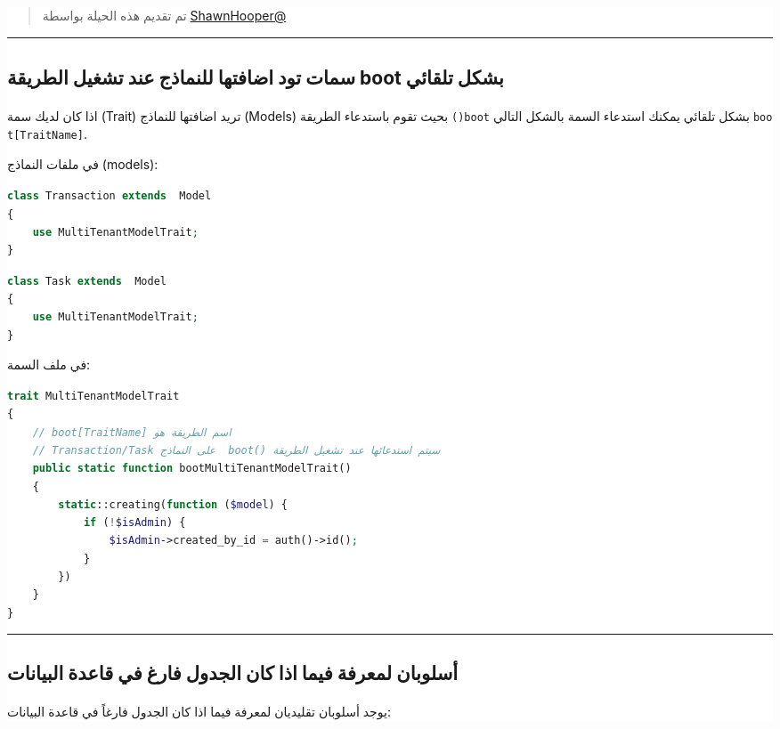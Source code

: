 > تم تقديم هذه الحيلة بواسطة [ShawnHooper@](https://twitter.com/ShawnHooper/status/1435686220542234626)


---

<a name="trait-that-you-want-to-add-to-a-few-models-to-call-their-boot-method-automatically"></a>
## سمات تود اضافتها للنماذج عند تشغيل الطريقة boot بشكل تلقائي

اذا كان لديك سمة (Trait) تريد اضافتها للنماذج (Models) بحيث تقوم باستدعاء الطريقة `()boot` بشكل تلقائي يمكنك استدعاء السمة بالشكل التالي `boot[TraitName]`.



في ملفات النماذج (models):
```php
class Transaction extends  Model
{
    use MultiTenantModelTrait;
}
```

```php
class Task extends  Model
{
    use MultiTenantModelTrait;
}
```

في ملف السمة:

```php
trait MultiTenantModelTrait
{
    // boot[TraitName] اسم الطريقة هو 
    // Transaction/Task على النماذج  boot() سيتم استدعائها عند تشغيل الطريقة
    public static function bootMultiTenantModelTrait()
    {
        static::creating(function ($model) {
            if (!$isAdmin) {
                $isAdmin->created_by_id = auth()->id();
            }
        })
    }
}
```


---

<a name="there-are-two-common-ways-of-determining-if-a-table-is-empty-in-laravel"></a>
## أسلوبان لمعرفة فيما اذا كان الجدول فارغ في قاعدة البيانات

يوجد أسلوبان تقليديان لمعرفة فيما اذا كان الجدول فارغاً في قاعدة البيانات:

